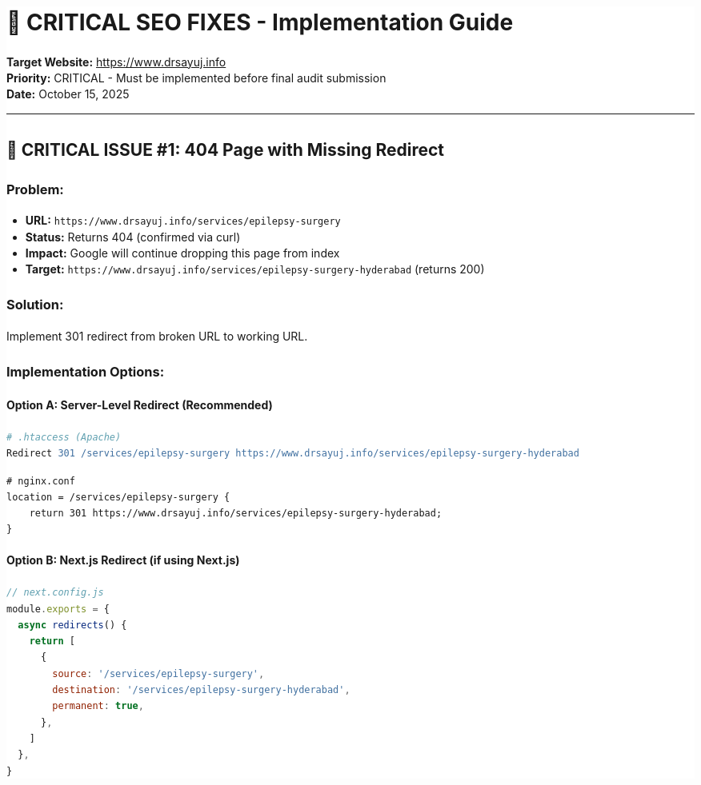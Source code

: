 # 🚨 CRITICAL SEO FIXES - Implementation Guide

**Target Website:** https://www.drsayuj.info  
**Priority:** CRITICAL - Must be implemented before final audit submission  
**Date:** October 15, 2025  

---

## 🔴 CRITICAL ISSUE #1: 404 Page with Missing Redirect

### **Problem:**
- **URL:** `https://www.drsayuj.info/services/epilepsy-surgery`
- **Status:** Returns 404 (confirmed via curl)
- **Impact:** Google will continue dropping this page from index
- **Target:** `https://www.drsayuj.info/services/epilepsy-surgery-hyderabad` (returns 200)

### **Solution:**
Implement 301 redirect from broken URL to working URL.

### **Implementation Options:**

#### **Option A: Server-Level Redirect (Recommended)**
```apache
# .htaccess (Apache)
Redirect 301 /services/epilepsy-surgery https://www.drsayuj.info/services/epilepsy-surgery-hyderabad
```

```nginx
# nginx.conf
location = /services/epilepsy-surgery {
    return 301 https://www.drsayuj.info/services/epilepsy-surgery-hyderabad;
}
```

#### **Option B: Next.js Redirect (if using Next.js)**
```javascript
// next.config.js
module.exports = {
  async redirects() {
    return [
      {
        source: '/services/epilepsy-surgery',
        destination: '/services/epilepsy-surgery-hyderabad',
        permanent: true,
      },
    ]
  },
}
```
